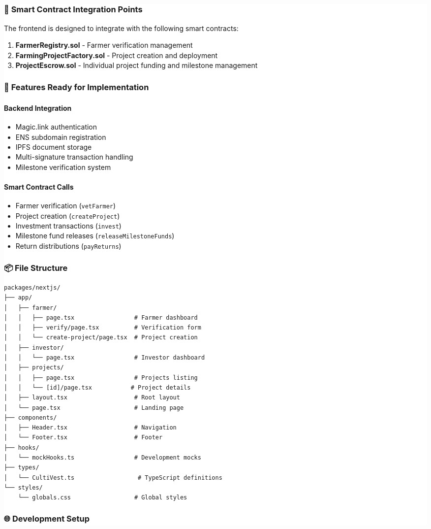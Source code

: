### 🔗 **Smart Contract Integration Points**

The frontend is designed to integrate with the following smart contracts:

1. **FarmerRegistry.sol** - Farmer verification management
2. **FarmingProjectFactory.sol** - Project creation and deployment
3. **ProjectEscrow.sol** - Individual project funding and milestone management

### 🚀 **Features Ready for Implementation**

#### **Backend Integration**
- Magic.link authentication
- ENS subdomain registration
- IPFS document storage
- Multi-signature transaction handling
- Milestone verification system

#### **Smart Contract Calls**
- Farmer verification (`vetFarmer`)
- Project creation (`createProject`)
- Investment transactions (`invest`)
- Milestone fund releases (`releaseMilestoneFunds`)
- Return distributions (`payReturns`)

### 📦 **File Structure**

```
packages/nextjs/
├── app/
│   ├── farmer/
│   │   ├── page.tsx                 # Farmer dashboard
│   │   ├── verify/page.tsx          # Verification form
│   │   └── create-project/page.tsx  # Project creation
│   ├── investor/
│   │   └── page.tsx                 # Investor dashboard
│   ├── projects/
│   │   ├── page.tsx                 # Projects listing
│   │   └── [id]/page.tsx           # Project details
│   ├── layout.tsx                   # Root layout
│   └── page.tsx                     # Landing page
├── components/
│   ├── Header.tsx                   # Navigation
│   └── Footer.tsx                   # Footer
├── hooks/
│   └── mockHooks.ts                 # Development mocks
├── types/
│   └── CultiVest.ts                  # TypeScript definitions
└── styles/
    └── globals.css                  # Global styles
```

### 🌐 **Development Setup**
